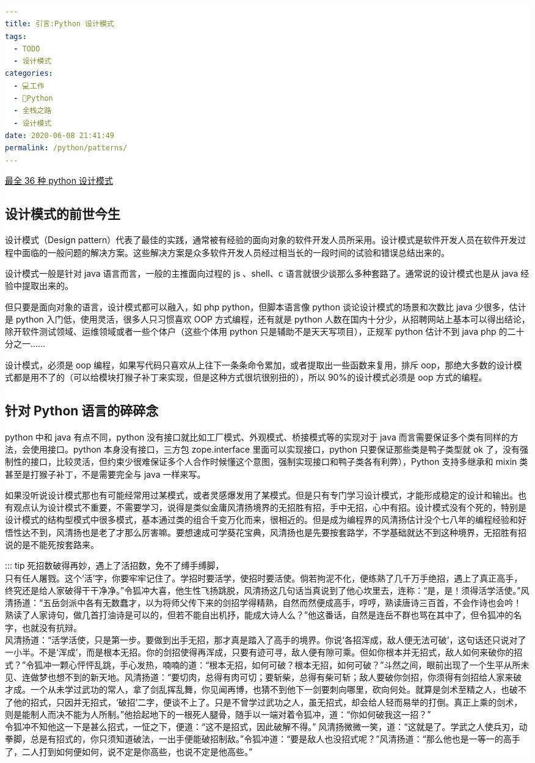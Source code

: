 ```yaml
---
title: 引言:Python 设计模式
tags: 
  - TODO
  - 设计模式
categories: 
  - 💻工作
  - 🐍Python
  - 全栈之路
  - 设计模式
date: 2020-06-08 21:41:49
permalink: /python/patterns/
---
```


[最全 36 种 python 设计模式](https://www.cnblogs.com/ydf0509/p/8527851.html)

## 设计模式的前世今生

设计模式（Design pattern）代表了最佳的实践，通常被有经验的面向对象的软件开发人员所采用。设计模式是软件开发人员在软件开发过程中面临的一般问题的解决方案。这些解决方案是众多软件开发人员经过相当长的一段时间的试验和错误总结出来的。

设计模式一般是针对 java 语言而言，一般的主推面向过程的 js 、shell、c 语言就很少谈那么多种套路了。通常说的设计模式也是从 java 经验中提取出来的。

但只要是面向对象的语言，设计模式都可以融入，如 php python，但脚本语言像 python 谈论设计模式的场景和次数比 java 少很多，估计是 python 入门低，使用灵活，很多人只习惯喜欢 OOP 方式编程，还有就是 python 人数在国内十分少，从招聘网站上基本可以得出结论，除开软件测试领域、运维领域或者一些个体户（这些个体用 python 只是辅助不是天天写项目），正规军 python 估计不到 java php 的二十分之一……

设计模式，必须是 oop 编程，如果写代码只喜欢从上往下一条条命令累加，或者提取出一些函数来复用，排斥 oop，那绝大多数的设计模式都是用不了的（可以给模块打猴子补丁来实现，但是这种方式很坑很别扭的），所以 90%的设计模式必须是 oop 方式的编程。

## 针对 Python 语言的碎碎念

python 中和 java 有点不同，python 没有接口就比如工厂模式、外观模式、桥接模式等的实现对于 java 而言需要保证多个类有同样的方法，会使用接口。python 本身没有接口，三方包 zope.interface 里面可以实现接口，python 只要保证那些类是鸭子类型就 ok 了，没有强制性的接口，比较灵活，但约束少很难保证多个人合作时候懂这个意图，强制实现接口和鸭子类各有利弊），Python 支持多继承和 mixin 类甚至是打猴子补丁，不是需要完全与 java 一样来写。

如果没听说设计模式那也有可能经常用过某模式，或者灵感爆发用了某模式。但是只有专门学习设计模式，才能形成稳定的设计和输出。也有观点认为设计模式不重要，不需要学习，说得是类似金庸风清扬境界的无招胜有招，手中无招，心中有招。设计模式没有个死的，特别是设计模式的结构型模式中很多模式，基本通过类的组合千变万化而来，很相近的。但是成为编程界的风清扬估计没个七八年的编程经验和好悟性达不到，风清扬也是老了才那么厉害嘛。要想速成可学葵花宝典，风清扬也是先要按套路学，不学基础就达不到这种境界，无招胜有招说的是不能死按套路来。


::: tip
死招数破得再妙，遇上了活招数，免不了缚手缚脚，  
只有任人屠戮。这个‘活’字，你要牢牢记住了。学招时要活学，使招时要活使。倘若拘泥不化，便练熟了几千万手绝招，遇上了真正高手，终究还是给人家破得干干净净。”令狐冲大喜，他生性飞扬跳脱，风清扬这几句话当真说到了他心坎里去，连称：“是，是！须得活学活使。”风清扬道：“五岳剑派中各有无数蠢才，以为将师父传下来的剑招学得精熟，自然而然便成高手，哼哼，熟读唐诗三百首，不会作诗也会吟！熟读了人家诗句，做几首打油诗是可以的，但若不能自出机抒，能成大诗人么？”他这番话，自然是连岳不群也骂在其中了，但令狐冲的名字，也就没有抗辩。  
风清扬道：“活学活使，只是第一步。要做到出手无招，那才真是踏入了高手的境界。你说‘各招浑成，敌人便无法可破’，这句话还只说对了一小半。不是‘浑成’，而是根本无招。你的剑招使得再浑成，只要有迹可寻，敌人便有隙可乘。但如你根本并无招式，敌人如何来破你的招式？”令狐冲一颗心怦怦乱跳，手心发热，喃喃的道：“根本无招，如何可破？根本无招，如何可破？”斗然之间，眼前出现了一个生平从所未见、连做梦也想不到的新天地。风清扬道：“要切肉，总得有肉可切；要斩柴，总得有柴可斩；敌人要破你剑招，你须得有剑招给人家来破才成。一个从未学过武功的常人，拿了剑乱挥乱舞，你见闻再博，也猜不到他下一剑要刺向哪里，砍向何处。就算是剑术至精之人，也破不了他的招式，只因并无招式，‘破招’二字，便谈不上了。只是不曾学过武功之人，虽无招式，却会给人轻而易举的打倒。真正上乘的剑术，则是能制人而决不能为人所制。”他拾起地下的一根死人腿骨，随手以一端对着令狐冲，道：“你如何破我这一招？”  
令狐冲不知他这一下是甚么招式，一怔之下，便道：“这不是招式，因此破解不得。”
风清扬微微一笑，道：“这就是了。学武之人使兵刃，动拳脚，总是有招式的，你只须知道破法，一出手便能破招制敌。”令狐冲道：“要是敌人也没招式呢？”风清扬道：“那么他也是一等一的高手了，二人打到如何便如何，说不定是你高些，也说不定是他高些。”
